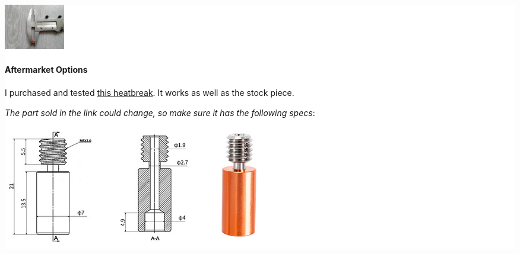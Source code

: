 <img src="./images/heatbreak/od.jpg" width="100" alt='Heatbreak spec'/>

#### Aftermarket Options

I purchased and tested [this heatbreak](https://s.click.aliexpress.com/e/_DmzWJNb). It works as well as the stock piece.

*The part sold in the link could change, so make sure it has the following specs*:

<img src="./images/heatbreak/aftermarket-aliexpress.png" height="200" alt='Aftermarket heatbreak'/>
